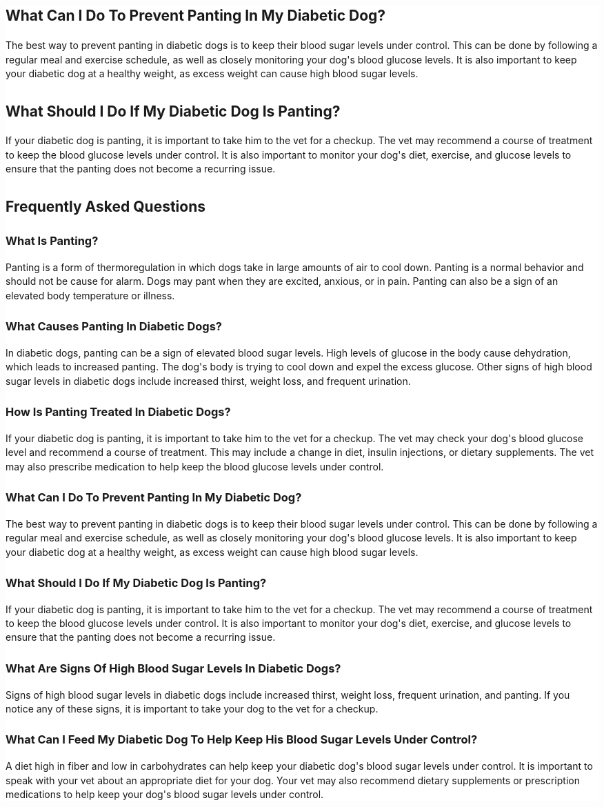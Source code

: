 <h2>What Can I Do To Prevent Panting In My Diabetic Dog?</h2>

The best way to prevent panting in diabetic dogs is to keep their blood sugar levels under control. This can be done by following a regular meal and exercise schedule, as well as closely monitoring your dog's blood glucose levels. It is also important to keep your diabetic dog at a healthy weight, as excess weight can cause high blood sugar levels.

<h2>What Should I Do If My Diabetic Dog Is Panting?</h2>

If your diabetic dog is panting, it is important to take him to the vet for a checkup. The vet may recommend a course of treatment to keep the blood glucose levels under control. It is also important to monitor your dog's diet, exercise, and glucose levels to ensure that the panting does not become a recurring issue.

<h2>Frequently Asked Questions</h2>

<h3>What Is Panting?</h3>
Panting is a form of thermoregulation in which dogs take in large amounts of air to cool down. Panting is a normal behavior and should not be cause for alarm. Dogs may pant when they are excited, anxious, or in pain. Panting can also be a sign of an elevated body temperature or illness.

<h3>What Causes Panting In Diabetic Dogs?</h3>
In diabetic dogs, panting can be a sign of elevated blood sugar levels. High levels of glucose in the body cause dehydration, which leads to increased panting. The dog's body is trying to cool down and expel the excess glucose. Other signs of high blood sugar levels in diabetic dogs include increased thirst, weight loss, and frequent urination.

<h3>How Is Panting Treated In Diabetic Dogs?</h3>
If your diabetic dog is panting, it is important to take him to the vet for a checkup. The vet may check your dog's blood glucose level and recommend a course of treatment. This may include a change in diet, insulin injections, or dietary supplements. The vet may also prescribe medication to help keep the blood glucose levels under control.

<h3>What Can I Do To Prevent Panting In My Diabetic Dog?</h3>
The best way to prevent panting in diabetic dogs is to keep their blood sugar levels under control. This can be done by following a regular meal and exercise schedule, as well as closely monitoring your dog's blood glucose levels. It is also important to keep your diabetic dog at a healthy weight, as excess weight can cause high blood sugar levels.

<h3>What Should I Do If My Diabetic Dog Is Panting?</h3>
If your diabetic dog is panting, it is important to take him to the vet for a checkup. The vet may recommend a course of treatment to keep the blood glucose levels under control. It is also important to monitor your dog's diet, exercise, and glucose levels to ensure that the panting does not become a recurring issue.

<h3>What Are Signs Of High Blood Sugar Levels In Diabetic Dogs?</h3>
Signs of high blood sugar levels in diabetic dogs include increased thirst, weight loss, frequent urination, and panting. If you notice any of these signs, it is important to take your dog to the vet for a checkup.

<h3>What Can I Feed My Diabetic Dog To Help Keep His Blood Sugar Levels Under Control?</h3>
A diet high in fiber and low in carbohydrates can help keep your diabetic dog's blood sugar levels under control. It is important to speak with your vet about an appropriate diet for your dog. Your vet may also recommend dietary supplements or prescription medications to help keep your dog's blood sugar levels under control.
